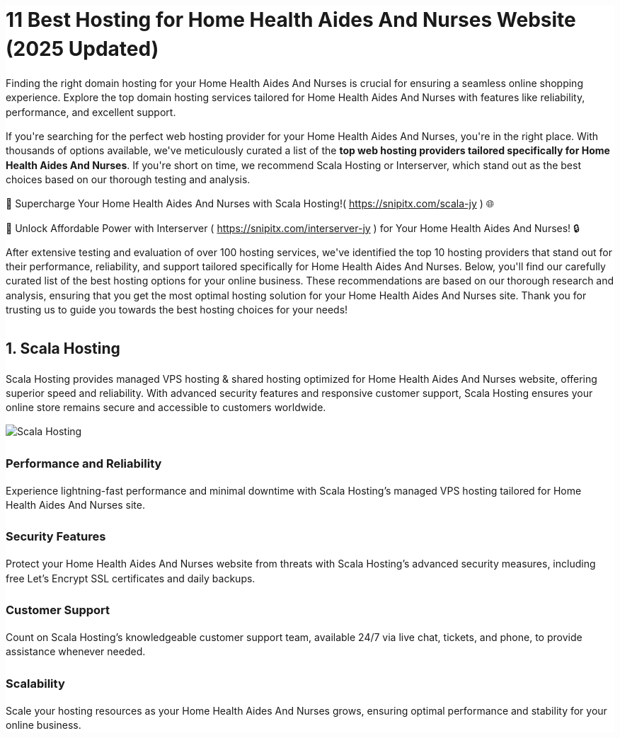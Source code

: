 # 11 Best Hosting for Home Health Aides And Nurses Website (2025 Updated)

Finding the right domain hosting for your Home Health Aides And Nurses is crucial for ensuring a seamless online shopping experience. Explore the top domain hosting services tailored for Home Health Aides And Nurses with features like reliability, performance, and excellent support.

If you're searching for the perfect web hosting provider for your Home Health Aides And Nurses, you're in the right place. With thousands of options available, we've meticulously curated a list of the **top web hosting providers tailored specifically for Home Health Aides And Nurses**. If you're short on time, we recommend Scala Hosting or Interserver, which stand out as the best choices based on our thorough testing and analysis.

🚀 Supercharge Your Home Health Aides And Nurses with Scala Hosting!( https://snipitx.com/scala-jy ) 🌐 

💸 Unlock Affordable Power with Interserver ( https://snipitx.com/interserver-jy ) for Your Home Health Aides And Nurses! 🔒

After extensive testing and evaluation of over 100 hosting services, we've identified the top 10 hosting providers that stand out for their performance, reliability, and support tailored specifically for Home Health Aides And Nurses. Below, you'll find our carefully curated list of the best hosting options for your online business. These recommendations are based on our thorough research and analysis, ensuring that you get the most optimal hosting solution for your Home Health Aides And Nurses site. Thank you for trusting us to guide you towards the best hosting choices for your needs!

## 1. Scala Hosting

Scala Hosting provides managed VPS hosting & shared hosting optimized for Home Health Aides And Nurses website, offering superior speed and reliability. With advanced security features and responsive customer support, Scala Hosting ensures your online store remains secure and accessible to customers worldwide.

![Scala Hosting](https://i.imgur.com/uJ5JIK3.png "Scala Web Hosting")

### Performance and Reliability
Experience lightning-fast performance and minimal downtime with Scala Hosting’s managed VPS hosting tailored for Home Health Aides And Nurses site.

### Security Features
Protect your Home Health Aides And Nurses website from threats with Scala Hosting’s advanced security measures, including free Let’s Encrypt SSL certificates and daily backups.

### Customer Support
Count on Scala Hosting’s knowledgeable customer support team, available 24/7 via live chat, tickets, and phone, to provide assistance whenever needed.

### Scalability
Scale your hosting resources as your Home Health Aides And Nurses grows, ensuring optimal performance and stability for your online business.
